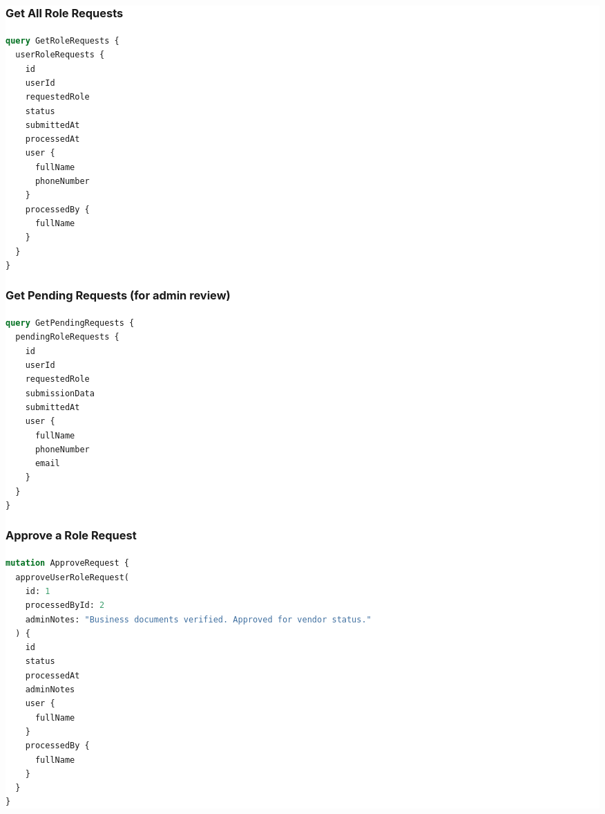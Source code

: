 ### Get All Role Requests
```graphql
query GetRoleRequests {
  userRoleRequests {
    id
    userId
    requestedRole
    status
    submittedAt
    processedAt
    user {
      fullName
      phoneNumber
    }
    processedBy {
      fullName
    }
  }
}
```

### Get Pending Requests (for admin review)
```graphql
query GetPendingRequests {
  pendingRoleRequests {
    id
    userId
    requestedRole
    submissionData
    submittedAt
    user {
      fullName
      phoneNumber
      email
    }
  }
}
```

### Approve a Role Request
```graphql
mutation ApproveRequest {
  approveUserRoleRequest(
    id: 1
    processedById: 2
    adminNotes: "Business documents verified. Approved for vendor status."
  ) {
    id
    status
    processedAt
    adminNotes
    user {
      fullName
    }
    processedBy {
      fullName
    }
  }
}
```
